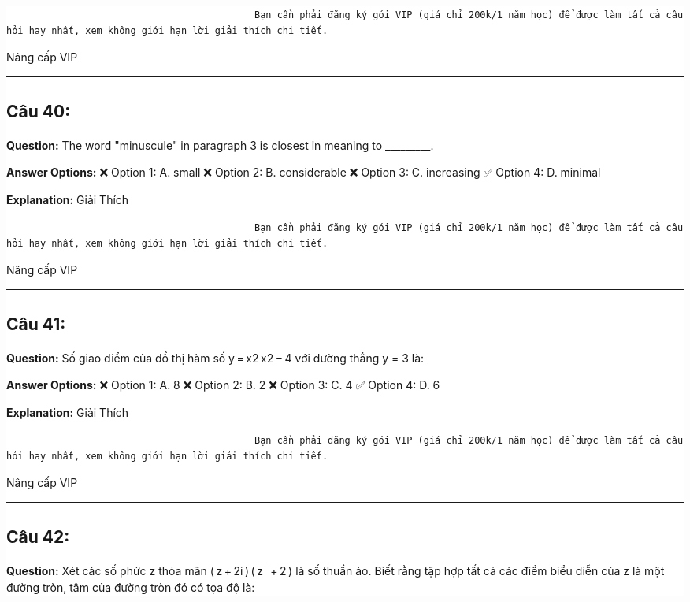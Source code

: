 

                                                Bạn cần phải đăng ký gói VIP (giá chỉ 200k/1 năm học) để được làm tất cả câu hỏi hay nhất, xem không giới hạn lời giải thích chi tiết.
                                            

Nâng cấp VIP

---

## Câu 40:

**Question:** The word "minuscule" in paragraph 3 is closest in meaning to _________.

**Answer Options:**
❌ Option 1: A. small
❌ Option 2: B. considerable
❌ Option 3: C. increasing
✅ Option 4: D. minimal

**Explanation:** Giải Thích




                                                Bạn cần phải đăng ký gói VIP (giá chỉ 200k/1 năm học) để được làm tất cả câu hỏi hay nhất, xem không giới hạn lời giải thích chi tiết.
                                            

Nâng cấp VIP

---

## Câu 41:

**Question:** Số giao điểm của đồ thị hàm số y = x2 x2 − 4 với đường thẳng y = 3 là:

**Answer Options:**
❌ Option 1: A. 8
❌ Option 2: B. 2
❌ Option 3: C. 4
✅ Option 4: D. 6

**Explanation:** Giải Thích




                                                Bạn cần phải đăng ký gói VIP (giá chỉ 200k/1 năm học) để được làm tất cả câu hỏi hay nhất, xem không giới hạn lời giải thích chi tiết.
                                            

Nâng cấp VIP

---

## Câu 42:

**Question:** Xét các số phức z thỏa mãn ( z + 2i ) ( z¯ + 2 ) là số thuần ảo. Biết rằng tập hợp tất cả các điểm biểu diễn của z là một đường tròn, tâm của đường tròn đó có tọa độ là:
